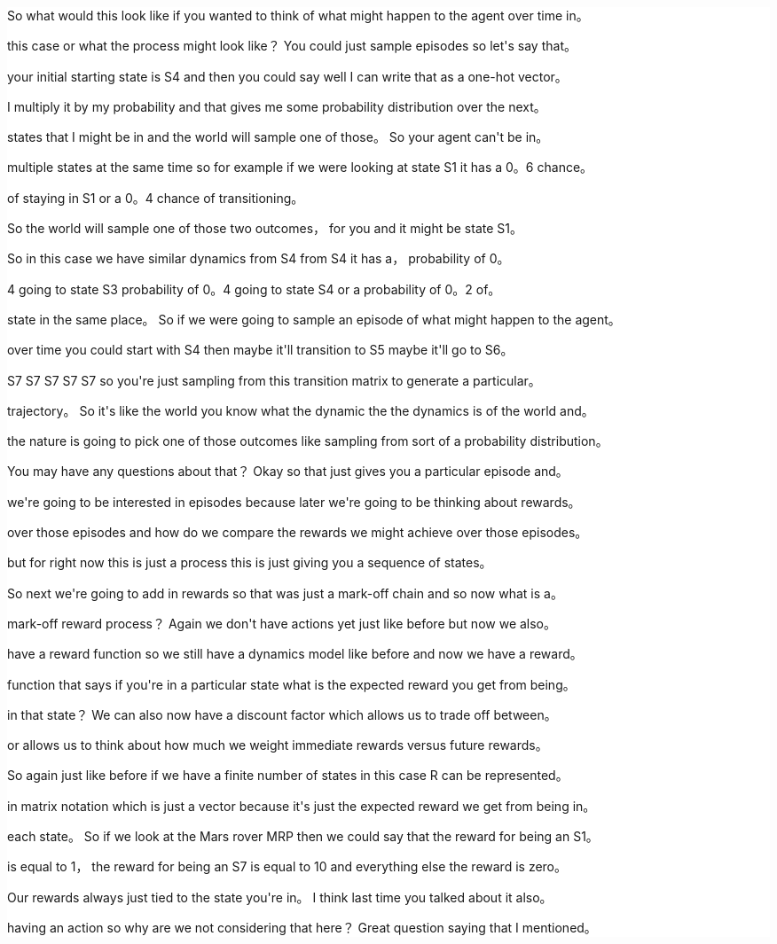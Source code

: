  So what would this look like if you wanted to think of what might happen to the agent over time in。

 this case or what the process might look like？ You could just sample episodes so let's say that。

 your initial starting state is S4 and then you could say well I can write that as a one-hot vector。

 I multiply it by my probability and that gives me some probability distribution over the next。

 states that I might be in and the world will sample one of those。 So your agent can't be in。

 multiple states at the same time so for example if we were looking at state S1 it has a 0。6 chance。

 of staying in S1 or a 0。4 chance of transitioning。

 So the world will sample one of those two outcomes， for you and it might be state S1。

 So in this case we have similar dynamics from S4 from S4 it has a， probability of 0。

4 going to state S3 probability of 0。4 going to state S4 or a probability of 0。2 of。

 state in the same place。 So if we were going to sample an episode of what might happen to the agent。

 over time you could start with S4 then maybe it'll transition to S5 maybe it'll go to S6。

 S7 S7 S7 S7 S7 so you're just sampling from this transition matrix to generate a particular。

 trajectory。 So it's like the world you know what the dynamic the the dynamics is of the world and。

 the nature is going to pick one of those outcomes like sampling from sort of a probability distribution。

 You may have any questions about that？ Okay so that just gives you a particular episode and。

 we're going to be interested in episodes because later we're going to be thinking about rewards。

 over those episodes and how do we compare the rewards we might achieve over those episodes。

 but for right now this is just a process this is just giving you a sequence of states。

 So next we're going to add in rewards so that was just a mark-off chain and so now what is a。

 mark-off reward process？ Again we don't have actions yet just like before but now we also。

 have a reward function so we still have a dynamics model like before and now we have a reward。

 function that says if you're in a particular state what is the expected reward you get from being。

 in that state？ We can also now have a discount factor which allows us to trade off between。

 or allows us to think about how much we weight immediate rewards versus future rewards。

 So again just like before if we have a finite number of states in this case R can be represented。

 in matrix notation which is just a vector because it's just the expected reward we get from being in。

 each state。 So if we look at the Mars rover MRP then we could say that the reward for being an S1。

 is equal to 1， the reward for being an S7 is equal to 10 and everything else the reward is zero。

 Our rewards always just tied to the state you're in。 I think last time you talked about it also。

 having an action so why are we not considering that here？ Great question saying that I mentioned。
